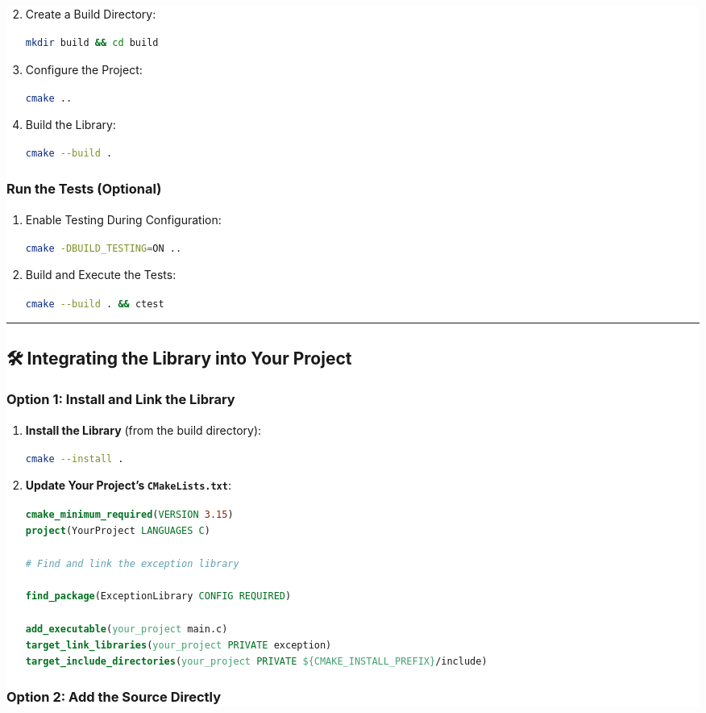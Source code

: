 2. Create a Build Directory:

   ```bash
   mkdir build && cd build
   ```

3. Configure the Project:

   ```bash
   cmake ..
   ```

4. Build the Library:
   ```bash
   cmake --build .
   ```

### Run the Tests (Optional)

1. Enable Testing During Configuration:

   ```bash
   cmake -DBUILD_TESTING=ON ..
   ```

2. Build and Execute the Tests:
   ```bash
   cmake --build . && ctest
   ```

---

## 🛠️ Integrating the Library into Your Project

### Option 1: Install and Link the Library

1. **Install the Library** (from the build directory):

   ```bash
   cmake --install .
   ```

2. **Update Your Project’s `CMakeLists.txt`**:

   ```cmake
   cmake_minimum_required(VERSION 3.15)
   project(YourProject LANGUAGES C)

   # Find and link the exception library

   find_package(ExceptionLibrary CONFIG REQUIRED)

   add_executable(your_project main.c)
   target_link_libraries(your_project PRIVATE exception)
   target_include_directories(your_project PRIVATE ${CMAKE_INSTALL_PREFIX}/include)
   ```

### Option 2: Add the Source Directly
